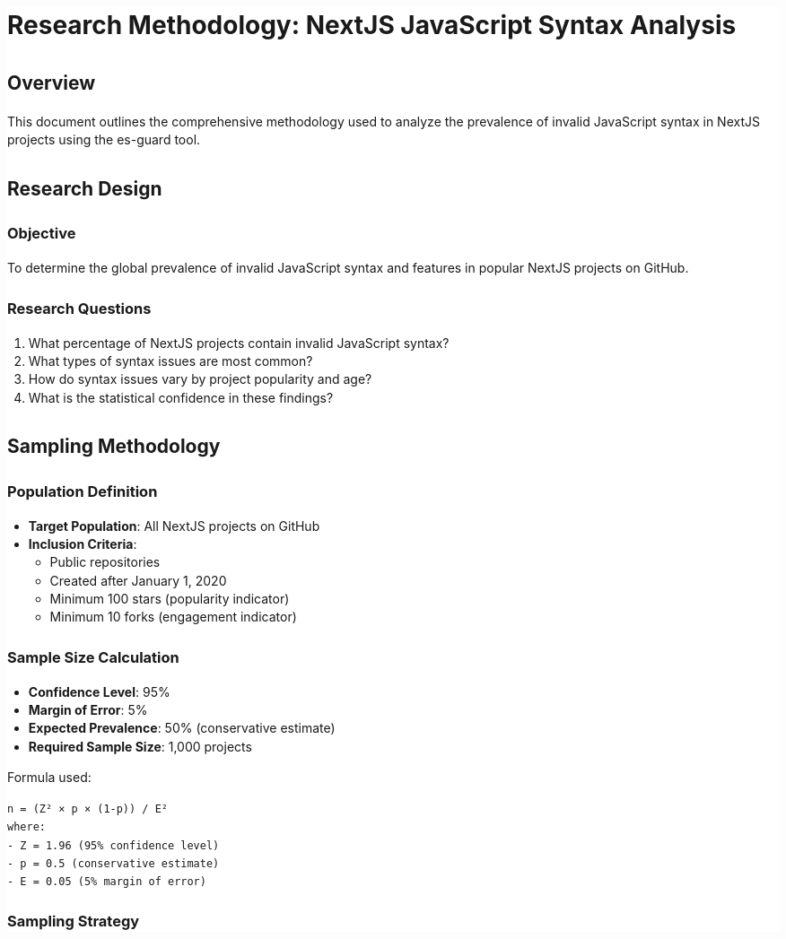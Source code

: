 # Research Methodology: NextJS JavaScript Syntax Analysis

## Overview

This document outlines the comprehensive methodology used to analyze the prevalence of invalid JavaScript syntax in NextJS projects using the es-guard tool.

## Research Design

### Objective

To determine the global prevalence of invalid JavaScript syntax and features in popular NextJS projects on GitHub.

### Research Questions

1. What percentage of NextJS projects contain invalid JavaScript syntax?
2. What types of syntax issues are most common?
3. How do syntax issues vary by project popularity and age?
4. What is the statistical confidence in these findings?

## Sampling Methodology

### Population Definition

- **Target Population**: All NextJS projects on GitHub
- **Inclusion Criteria**:
  - Public repositories
  - Created after January 1, 2020
  - Minimum 100 stars (popularity indicator)
  - Minimum 10 forks (engagement indicator)

### Sample Size Calculation

- **Confidence Level**: 95%
- **Margin of Error**: 5%
- **Expected Prevalence**: 50% (conservative estimate)
- **Required Sample Size**: 1,000 projects

Formula used:

```
n = (Z² × p × (1-p)) / E²
where:
- Z = 1.96 (95% confidence level)
- p = 0.5 (conservative estimate)
- E = 0.05 (5% margin of error)
```

### Sampling Strategy
